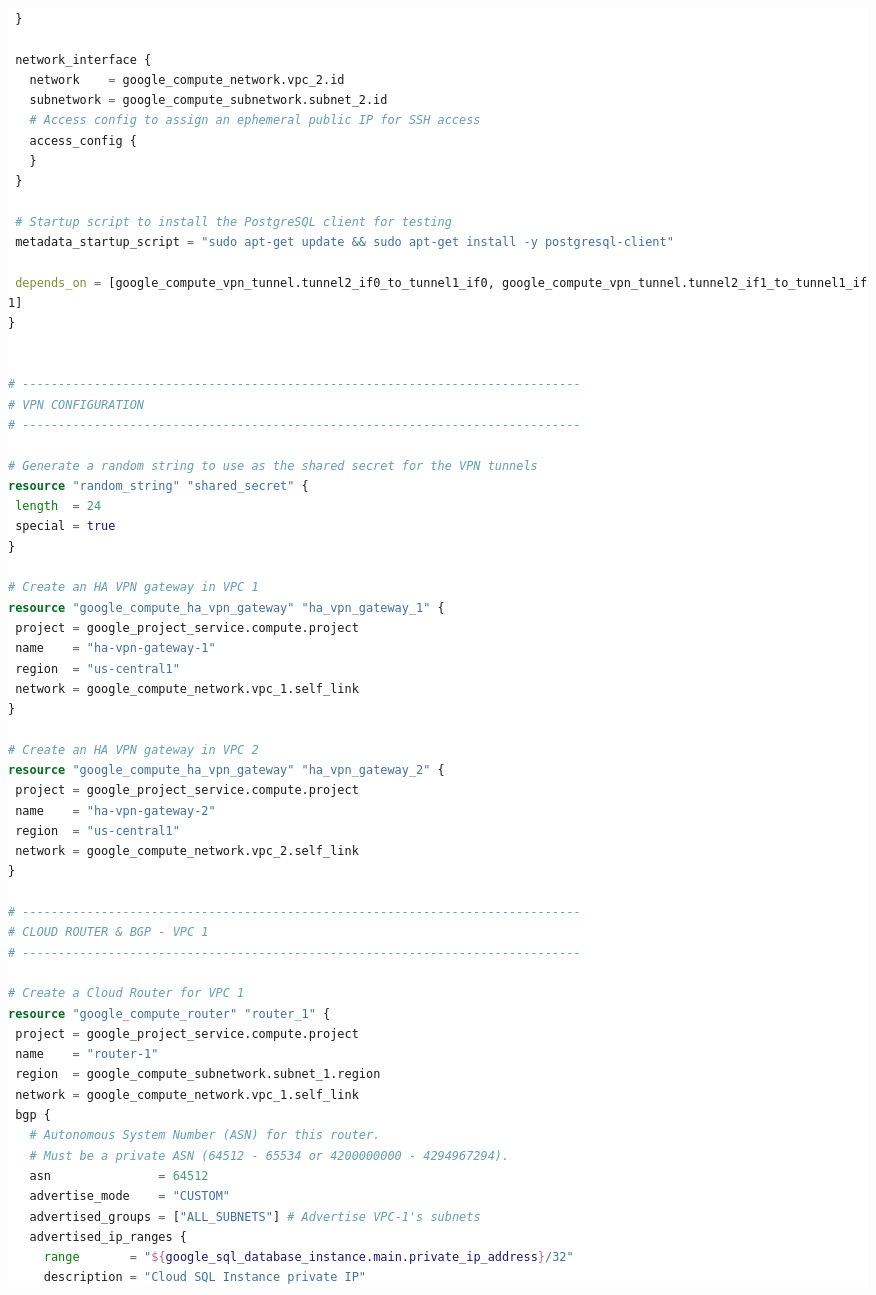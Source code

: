```terraform
 }

 network_interface {
   network    = google_compute_network.vpc_2.id
   subnetwork = google_compute_subnetwork.subnet_2.id
   # Access config to assign an ephemeral public IP for SSH access
   access_config {
   }
 }

 # Startup script to install the PostgreSQL client for testing
 metadata_startup_script = "sudo apt-get update && sudo apt-get install -y postgresql-client"

 depends_on = [google_compute_vpn_tunnel.tunnel2_if0_to_tunnel1_if0, google_compute_vpn_tunnel.tunnel2_if1_to_tunnel1_if1]
}


# ------------------------------------------------------------------------------
# VPN CONFIGURATION
# ------------------------------------------------------------------------------

# Generate a random string to use as the shared secret for the VPN tunnels
resource "random_string" "shared_secret" {
 length  = 24
 special = true
}

# Create an HA VPN gateway in VPC 1
resource "google_compute_ha_vpn_gateway" "ha_vpn_gateway_1" {
 project = google_project_service.compute.project
 name    = "ha-vpn-gateway-1"
 region  = "us-central1"
 network = google_compute_network.vpc_1.self_link
}

# Create an HA VPN gateway in VPC 2
resource "google_compute_ha_vpn_gateway" "ha_vpn_gateway_2" {
 project = google_project_service.compute.project
 name    = "ha-vpn-gateway-2"
 region  = "us-central1"
 network = google_compute_network.vpc_2.self_link
}

# ------------------------------------------------------------------------------
# CLOUD ROUTER & BGP - VPC 1
# ------------------------------------------------------------------------------

# Create a Cloud Router for VPC 1
resource "google_compute_router" "router_1" {
 project = google_project_service.compute.project
 name    = "router-1"
 region  = google_compute_subnetwork.subnet_1.region
 network = google_compute_network.vpc_1.self_link
 bgp {
   # Autonomous System Number (ASN) for this router.
   # Must be a private ASN (64512 - 65534 or 4200000000 - 4294967294).
   asn               = 64512
   advertise_mode    = "CUSTOM"
   advertised_groups = ["ALL_SUBNETS"] # Advertise VPC-1's subnets
   advertised_ip_ranges {
     range       = "${google_sql_database_instance.main.private_ip_address}/32"
     description = "Cloud SQL Instance private IP"
```